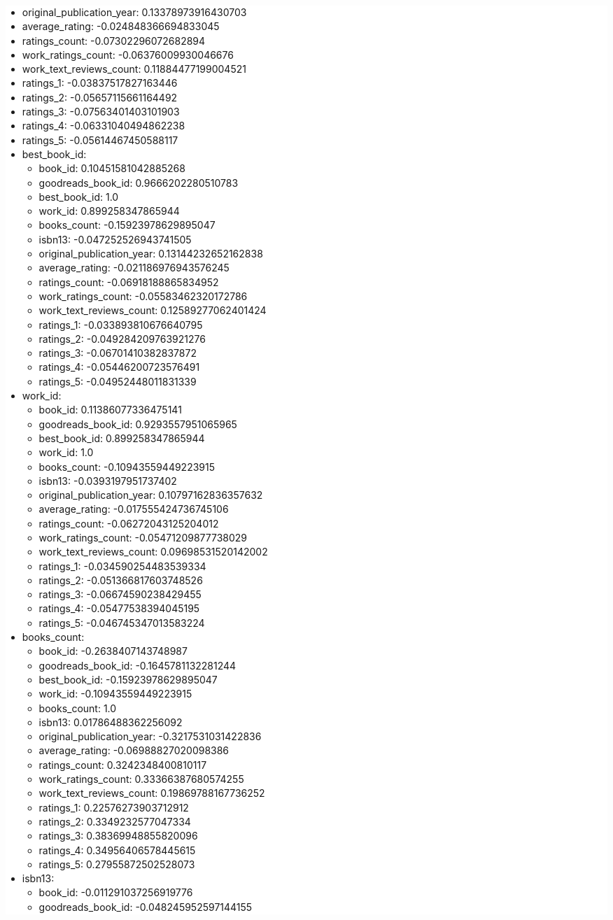   - original_publication_year: 0.13378973916430703
  - average_rating: -0.024848366694833045
  - ratings_count: -0.07302296072682894
  - work_ratings_count: -0.06376009930046676
  - work_text_reviews_count: 0.11884477199004521
  - ratings_1: -0.03837517827163446
  - ratings_2: -0.05657115661164492
  - ratings_3: -0.07563401403101903
  - ratings_4: -0.06331040494862238
  - ratings_5: -0.05614467450588117
- best_book_id:
  - book_id: 0.10451581042885268
  - goodreads_book_id: 0.9666202280510783
  - best_book_id: 1.0
  - work_id: 0.899258347865944
  - books_count: -0.15923978629895047
  - isbn13: -0.047252526943741505
  - original_publication_year: 0.13144232652162838
  - average_rating: -0.021186976943576245
  - ratings_count: -0.06918188865834952
  - work_ratings_count: -0.05583462320172786
  - work_text_reviews_count: 0.12589277062401424
  - ratings_1: -0.033893810676640795
  - ratings_2: -0.049284209763921276
  - ratings_3: -0.06701410382837872
  - ratings_4: -0.05446200723576491
  - ratings_5: -0.04952448011831339
- work_id:
  - book_id: 0.11386077336475141
  - goodreads_book_id: 0.9293557951065965
  - best_book_id: 0.899258347865944
  - work_id: 1.0
  - books_count: -0.10943559449223915
  - isbn13: -0.0393197951737402
  - original_publication_year: 0.10797162836357632
  - average_rating: -0.017555424736745106
  - ratings_count: -0.06272043125204012
  - work_ratings_count: -0.05471209877738029
  - work_text_reviews_count: 0.09698531520142002
  - ratings_1: -0.034590254483539334
  - ratings_2: -0.051366817603748526
  - ratings_3: -0.06674590238429455
  - ratings_4: -0.05477538394045195
  - ratings_5: -0.046745347013583224
- books_count:
  - book_id: -0.2638407143748987
  - goodreads_book_id: -0.1645781132281244
  - best_book_id: -0.15923978629895047
  - work_id: -0.10943559449223915
  - books_count: 1.0
  - isbn13: 0.01786488362256092
  - original_publication_year: -0.3217531031422836
  - average_rating: -0.06988827020098386
  - ratings_count: 0.3242348400810117
  - work_ratings_count: 0.33366387680574255
  - work_text_reviews_count: 0.19869788167736252
  - ratings_1: 0.22576273903712912
  - ratings_2: 0.3349232577047334
  - ratings_3: 0.38369948855820096
  - ratings_4: 0.34956406578445615
  - ratings_5: 0.27955872502528073
- isbn13:
  - book_id: -0.011291037256919776
  - goodreads_book_id: -0.048245952597144155